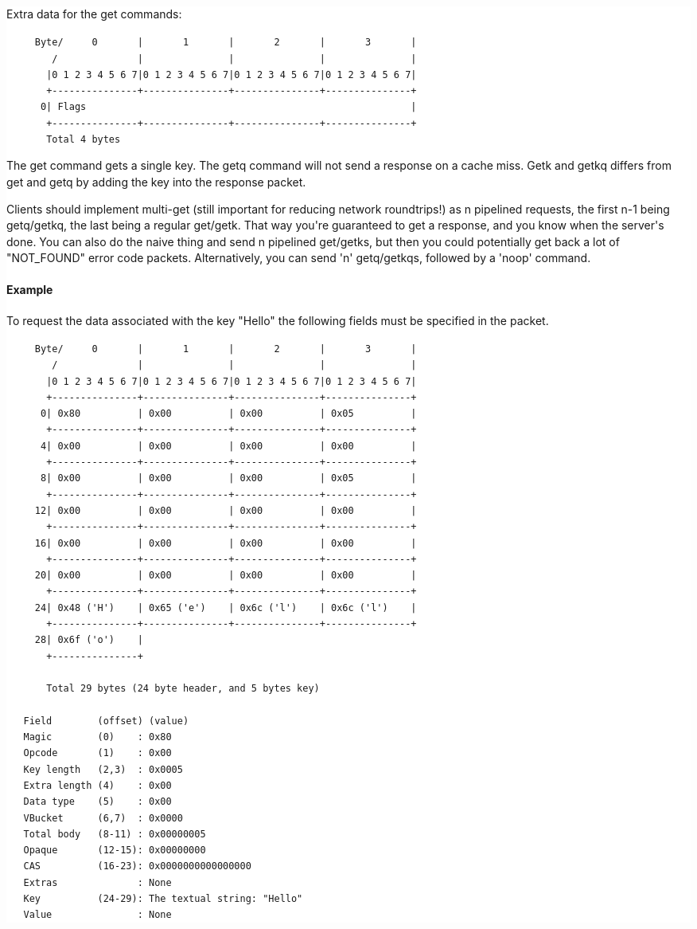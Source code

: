    Extra data for the get commands:
```
     Byte/     0       |       1       |       2       |       3       |
        /              |               |               |               |
       |0 1 2 3 4 5 6 7|0 1 2 3 4 5 6 7|0 1 2 3 4 5 6 7|0 1 2 3 4 5 6 7|
       +---------------+---------------+---------------+---------------+
      0| Flags                                                         |
       +---------------+---------------+---------------+---------------+
       Total 4 bytes
```

The get command gets a single key. The getq command will not send a response on a cache miss. Getk and getkq differs from get and getq by adding the key into the response packet.

Clients should implement multi-get (still important for reducing network roundtrips!) as n pipelined requests, the first n-1 being getq/getkq, the last being a regular get/getk.  That way you're guaranteed to get a response, and you know when the server's done. You can also do the naive thing and send n pipelined get/getks, but then you could potentially get back a lot of "NOT_FOUND" error code packets. Alternatively, you can send 'n' getq/getkqs, followed by a 'noop' command.

#### Example

To request the data associated with the key "Hello" the following fields must be specified in the packet.

```
     Byte/     0       |       1       |       2       |       3       |
        /              |               |               |               |
       |0 1 2 3 4 5 6 7|0 1 2 3 4 5 6 7|0 1 2 3 4 5 6 7|0 1 2 3 4 5 6 7|
       +---------------+---------------+---------------+---------------+
      0| 0x80          | 0x00          | 0x00          | 0x05          |
       +---------------+---------------+---------------+---------------+
      4| 0x00          | 0x00          | 0x00          | 0x00          |
       +---------------+---------------+---------------+---------------+
      8| 0x00          | 0x00          | 0x00          | 0x05          |
       +---------------+---------------+---------------+---------------+
     12| 0x00          | 0x00          | 0x00          | 0x00          |
       +---------------+---------------+---------------+---------------+
     16| 0x00          | 0x00          | 0x00          | 0x00          |
       +---------------+---------------+---------------+---------------+
     20| 0x00          | 0x00          | 0x00          | 0x00          |
       +---------------+---------------+---------------+---------------+
     24| 0x48 ('H')    | 0x65 ('e')    | 0x6c ('l')    | 0x6c ('l')    |
       +---------------+---------------+---------------+---------------+
     28| 0x6f ('o')    |
       +---------------+

       Total 29 bytes (24 byte header, and 5 bytes key)

   Field        (offset) (value)
   Magic        (0)    : 0x80
   Opcode       (1)    : 0x00
   Key length   (2,3)  : 0x0005
   Extra length (4)    : 0x00
   Data type    (5)    : 0x00
   VBucket      (6,7)  : 0x0000
   Total body   (8-11) : 0x00000005
   Opaque       (12-15): 0x00000000
   CAS          (16-23): 0x0000000000000000
   Extras              : None
   Key          (24-29): The textual string: "Hello"
   Value               : None

```
